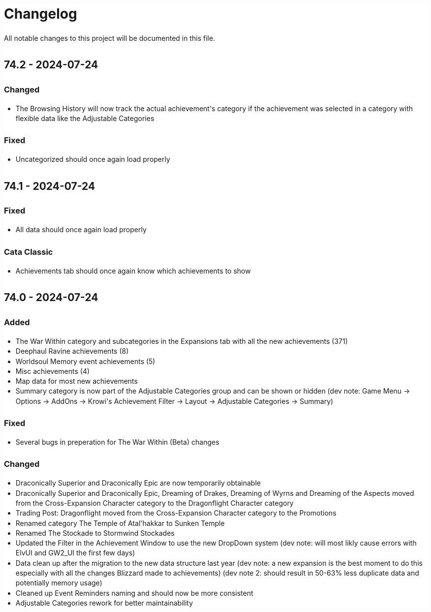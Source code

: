 # Changelog
All notable changes to this project will be documented in this file.

## 74.2 - 2024-07-24
### Changed
- The Browsing History will now track the actual achievement's category if the achievement was selected in a category with flexible data like the Adjustable Categories

### Fixed
- Uncategorized should once again load properly

## 74.1 - 2024-07-24
### Fixed
- All data should once again load properly

### Cata Classic
- Achievements tab should once again know which achievements to show

## 74.0 - 2024-07-24
### Added
- The War Within category and subcategories in the Expansions tab with all the new achievements (371)
- Deephaul Ravine achievements (8)
- Worldsoul Memory event achievements (5)
- Misc achievements (4)
- Map data for most new achievements
- Summary category is now part of the Adjustable Categories group and can be shown or hidden (dev note: Game Menu -> Options -> AddOns -> Krowi's Achievement Filter -> Layout -> Adjustable Categories -> Summary)

### Fixed
- Several bugs in preperation for The War Within (Beta) changes

### Changed
- Draconically Superior and Draconically Epic are now temporarily obtainable
- Draconically Superior and Draconically Epic, Dreaming of Drakes, Dreaming of Wyrns and Dreaming of the Aspects moved from the Cross-Expansion Character category to the Dragonflight Character category
- Trading Post: Dragonflight moved from the Cross-Expansion Character category to the Promotions
- Renamed category The Temple of Atal'hakkar to Sunken Temple
- Renamed The Stockade to Stormwind Stockades
- Updated the Filter in the Achievement Window to use the new DropDown system (dev note: will most likly cause errors with ElvUI and GW2_UI the first few days)
- Data clean up after the migration to the new data structure last year (dev note: a new expansion is the best moment to do this especially with all the changes Blizzard made to achievements) (dev note 2: should result in 50-63% less duplicate data and potentially memory usage)
- Cleaned up Event Reminders naming and should now be more consistent
- Adjustable Categories rework for better maintainability
